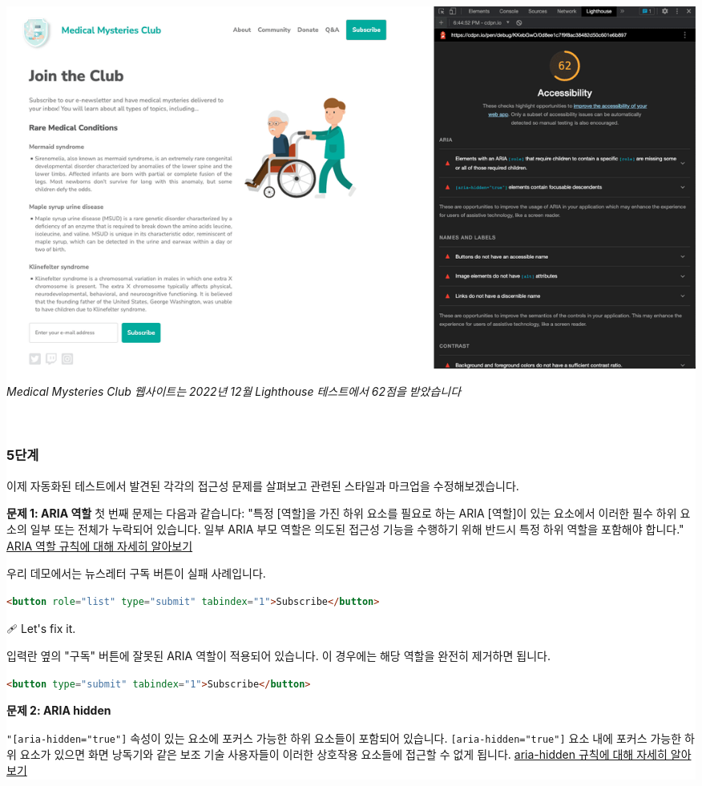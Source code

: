 ![alt text](../images/17-3.png)

_Medical Mysteries Club 웹사이트는 2022년 12월 Lighthouse 테스트에서 62점을 받았습니다_

<br>

### 5단계

이제 자동화된 테스트에서 발견된 각각의 접근성 문제를 살펴보고 관련된 스타일과 마크업을 수정해보겠습니다.

**문제 1: ARIA 역할**
첫 번째 문제는 다음과 같습니다: "특정 [역할]을 가진 하위 요소를 필요로 하는 ARIA [역할]이 있는 요소에서 이러한 필수 하위 요소의 일부 또는 전체가 누락되어 있습니다. 일부 ARIA 부모 역할은 의도된 접근성 기능을 수행하기 위해 반드시 특정 하위 역할을 포함해야 합니다." [ARIA 역할 규칙에 대해 자세히 알아보기](https://dequeuniversity.com/rules/axe/4.4/aria-required-children)

우리 데모에서는 뉴스레터 구독 버튼이 실패 사례입니다.

```html
<button role="list" type="submit" tabindex="1">Subscribe</button>
```

🩹 Let's fix it.

입력란 옆의 "구독" 버튼에 잘못된 ARIA 역할이 적용되어 있습니다. 이 경우에는 해당 역할을 완전히 제거하면 됩니다.

```html
<button type="submit" tabindex="1">Subscribe</button>
```

**문제 2: ARIA hidden**

`"[aria-hidden="true"]` 속성이 있는 요소에 포커스 가능한 하위 요소들이 포함되어 있습니다. `[aria-hidden="true"]` 요소 내에 포커스 가능한 하위 요소가 있으면 화면 낭독기와 같은 보조 기술 사용자들이 이러한 상호작용 요소들에 접근할 수 없게 됩니다. [aria-hidden 규칙에 대해 자세히 알아보기](https://dequeuniversity.com/rules/axe/4.4/aria-hidden-focus)
